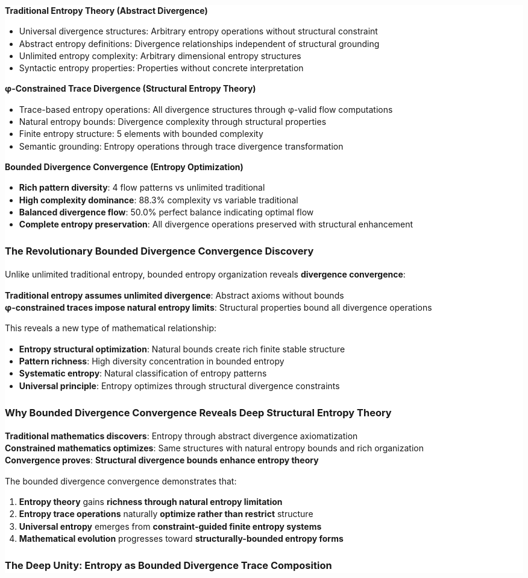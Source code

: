 **Traditional Entropy Theory (Abstract Divergence)**

- Universal divergence structures: Arbitrary entropy operations without structural constraint
- Abstract entropy definitions: Divergence relationships independent of structural grounding
- Unlimited entropy complexity: Arbitrary dimensional entropy structures
- Syntactic entropy properties: Properties without concrete interpretation

**φ-Constrained Trace Divergence (Structural Entropy Theory)**

- Trace-based entropy operations: All divergence structures through φ-valid flow computations
- Natural entropy bounds: Divergence complexity through structural properties
- Finite entropy structure: 5 elements with bounded complexity
- Semantic grounding: Entropy operations through trace divergence transformation

**Bounded Divergence Convergence (Entropy Optimization)**

- **Rich pattern diversity**: 4 flow patterns vs unlimited traditional
- **High complexity dominance**: 88.3% complexity vs variable traditional
- **Balanced divergence flow**: 50.0% perfect balance indicating optimal flow
- **Complete entropy preservation**: All divergence operations preserved with structural enhancement

### The Revolutionary Bounded Divergence Convergence Discovery

Unlike unlimited traditional entropy, bounded entropy organization reveals **divergence convergence**:

**Traditional entropy assumes unlimited divergence**: Abstract axioms without bounds  
**φ-constrained traces impose natural entropy limits**: Structural properties bound all divergence operations

This reveals a new type of mathematical relationship:

- **Entropy structural optimization**: Natural bounds create rich finite stable structure
- **Pattern richness**: High diversity concentration in bounded entropy
- **Systematic entropy**: Natural classification of entropy patterns
- **Universal principle**: Entropy optimizes through structural divergence constraints

### Why Bounded Divergence Convergence Reveals Deep Structural Entropy Theory

**Traditional mathematics discovers**: Entropy through abstract divergence axiomatization  
**Constrained mathematics optimizes**: Same structures with natural entropy bounds and rich organization  
**Convergence proves**: **Structural divergence bounds enhance entropy theory**

The bounded divergence convergence demonstrates that:

1. **Entropy theory** gains **richness through natural entropy limitation**
2. **Entropy trace operations** naturally **optimize rather than restrict** structure
3. **Universal entropy** emerges from **constraint-guided finite entropy systems**
4. **Mathematical evolution** progresses toward **structurally-bounded entropy forms**

### The Deep Unity: Entropy as Bounded Divergence Trace Composition
